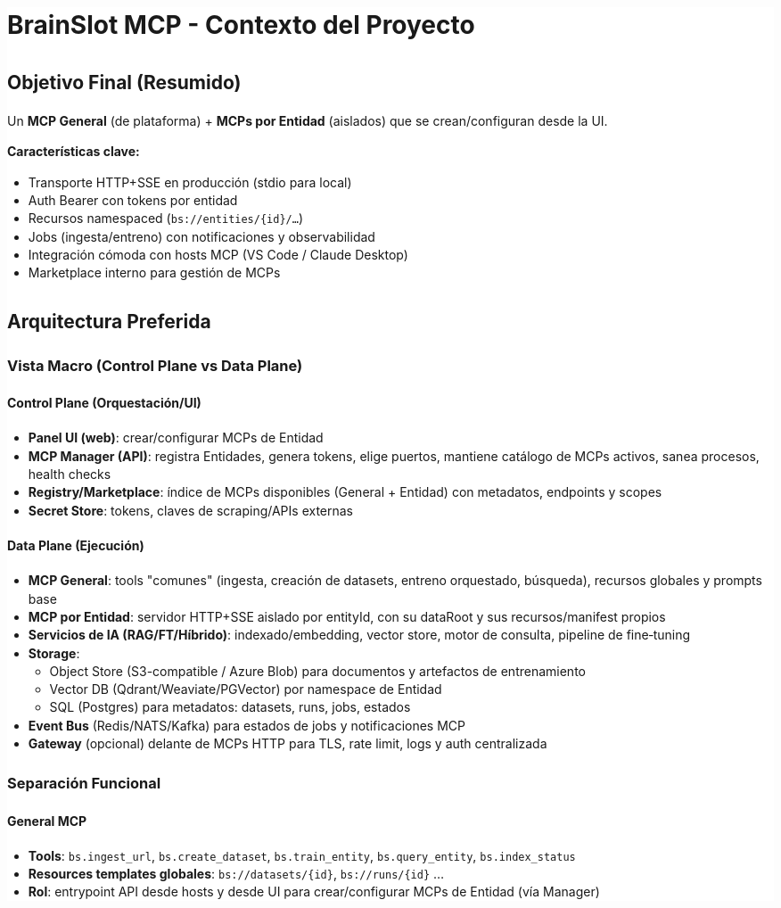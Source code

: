 # BrainSlot MCP - Contexto del Proyecto

## Objetivo Final (Resumido)

Un **MCP General** (de plataforma) + **MCPs por Entidad** (aislados) que se crean/configuran desde la UI.

**Características clave:**
- Transporte HTTP+SSE en producción (stdio para local)
- Auth Bearer con tokens por entidad
- Recursos namespaced (`bs://entities/{id}/…`)
- Jobs (ingesta/entreno) con notificaciones y observabilidad
- Integración cómoda con hosts MCP (VS Code / Claude Desktop)
- Marketplace interno para gestión de MCPs

## Arquitectura Preferida

### Vista Macro (Control Plane vs Data Plane)

#### **Control Plane (Orquestación/UI)**
- **Panel UI (web)**: crear/configurar MCPs de Entidad
- **MCP Manager (API)**: registra Entidades, genera tokens, elige puertos, mantiene catálogo de MCPs activos, sanea procesos, health checks
- **Registry/Marketplace**: índice de MCPs disponibles (General + Entidad) con metadatos, endpoints y scopes
- **Secret Store**: tokens, claves de scraping/APIs externas

#### **Data Plane (Ejecución)**
- **MCP General**: tools "comunes" (ingesta, creación de datasets, entreno orquestado, búsqueda), recursos globales y prompts base
- **MCP por Entidad**: servidor HTTP+SSE aislado por entityId, con su dataRoot y sus recursos/manifest propios
- **Servicios de IA (RAG/FT/Híbrido)**: indexado/embedding, vector store, motor de consulta, pipeline de fine‑tuning
- **Storage**:
  - Object Store (S3-compatible / Azure Blob) para documentos y artefactos de entrenamiento
  - Vector DB (Qdrant/Weaviate/PGVector) por namespace de Entidad
  - SQL (Postgres) para metadatos: datasets, runs, jobs, estados
- **Event Bus** (Redis/NATS/Kafka) para estados de jobs y notificaciones MCP
- **Gateway** (opcional) delante de MCPs HTTP para TLS, rate limit, logs y auth centralizada

### Separación Funcional

#### **General MCP**
- **Tools**: `bs.ingest_url`, `bs.create_dataset`, `bs.train_entity`, `bs.query_entity`, `bs.index_status`
- **Resources templates globales**: `bs://datasets/{id}`, `bs://runs/{id}` …
- **Rol**: entrypoint API desde hosts y desde UI para crear/configurar MCPs de Entidad (vía Manager)
